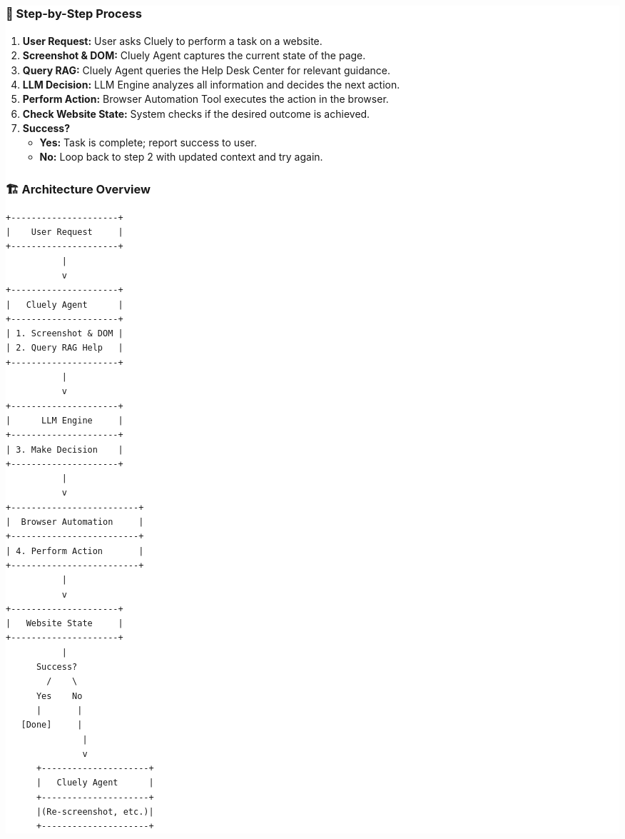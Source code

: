 ### 🔄 Step-by-Step Process
1. **User Request:** User asks Cluely to perform a task on a website.
2. **Screenshot & DOM:** Cluely Agent captures the current state of the page.
3. **Query RAG:** Cluely Agent queries the Help Desk Center for relevant guidance.
4. **LLM Decision:** LLM Engine analyzes all information and decides the next action.
5. **Perform Action:** Browser Automation Tool executes the action in the browser.
6. **Check Website State:** System checks if the desired outcome is achieved.
7. **Success?**
    - **Yes:** Task is complete; report success to user.
    - **No:** Loop back to step 2 with updated context and try again.

### 🏗️ Architecture Overview

```
+---------------------+
|    User Request     |
+---------------------+
           |
           v
+---------------------+
|   Cluely Agent      |
+---------------------+
| 1. Screenshot & DOM |
| 2. Query RAG Help   |
+---------------------+
           |
           v
+---------------------+
|      LLM Engine     |
+---------------------+
| 3. Make Decision    |
+---------------------+
           |
           v
+-------------------------+
|  Browser Automation     |
+-------------------------+
| 4. Perform Action       |
+-------------------------+
           |
           v
+---------------------+
|   Website State     |
+---------------------+
           |
      Success?
        /    \
      Yes    No
      |       |
   [Done]     |
               |
               v
      +---------------------+
      |   Cluely Agent      |
      +---------------------+
      |(Re-screenshot, etc.)|
      +---------------------+
```
